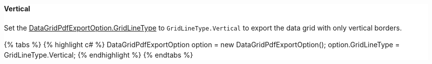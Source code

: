#### Vertical

Set the [DataGridPdfExportOption.GridLineType](https://help.syncfusion.com/cr/xamarin-ios/Syncfusion.SfDataGrid.Exporting.DataGridPdfExportOption.html#Syncfusion_SfDataGrid_Exporting_DataGridPdfExportOption_GridLineType) to `GridLineType.Vertical` to export the data grid with only vertical borders.

{% tabs %}
{% highlight c# %}
DataGridPdfExportOption option = new DataGridPdfExportOption();
option.GridLineType = GridLineType.Vertical;
{% endhighlight %}
{% endtabs %}
